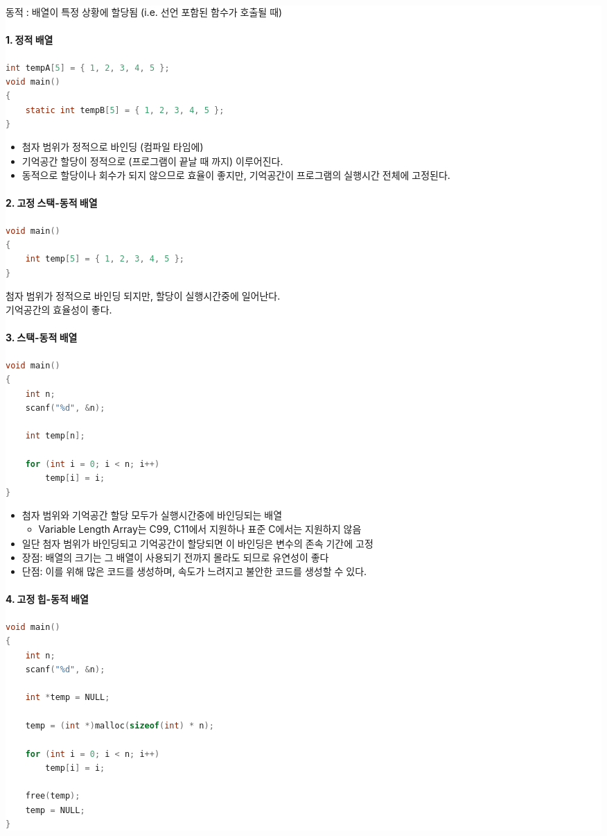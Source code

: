 동적 : 배열이 특정 상황에 할당됨 (i.e. 선언 포함된 함수가 호출될 때)  

#### 1. 정적 배열

```c
int tempA[5] = { 1, 2, 3, 4, 5 };
void main()
{
	static int tempB[5] = { 1, 2, 3, 4, 5 };
}
```

- 첨자 범위가 정적으로 바인딩 (컴파일 타임에)  
- 기억공간 할당이 정적으로 (프로그램이 끝날 때 까지) 이루어진다.
- 동적으로 할당이나 회수가 되지 않으므로 효율이 좋지만, 기억공간이 프로그램의 실행시간 전체에 고정된다.

#### 2. 고정 스택-동적 배열

```c
void main()
{
	int temp[5] = { 1, 2, 3, 4, 5 };
}
```

첨자 범위가 정적으로 바인딩 되지만, 할당이 실행시간중에 일어난다.  
기억공간의 효율성이 좋다.  

#### 3. 스택-동적 배열

```c
void main()
{
	int n;
	scanf("%d", &n);

    int temp[n];

    for (int i = 0; i < n; i++)
        temp[i] = i;
}
```

- 첨자 범위와 기억공간 할당 모두가 실행시간중에 바인딩되는 배열
  - Variable Length Array는 C99, C11에서 지원하나 표준 C에서는 지원하지 않음
- 일단 첨자 범위가 바인딩되고 기억공간이 할당되면 이 바인딩은 변수의 존속 기간에 고정
- 장점: 배열의 크기는 그 배열이 사용되기 전까지 몰라도 되므로 유연성이 좋다
- 단점: 이를 위해 많은 코드를 생성하며, 속도가 느려지고 불안한 코드를 생성할 수 있다.

#### 4. 고정 힙-동적 배열

```c
void main()
{
	int n;
	scanf("%d", &n);
	
	int *temp = NULL;
	
	temp = (int *)malloc(sizeof(int) * n);

	for (int i = 0; i < n; i++)
		temp[i] = i;

	free(temp);
	temp = NULL;
}
```
